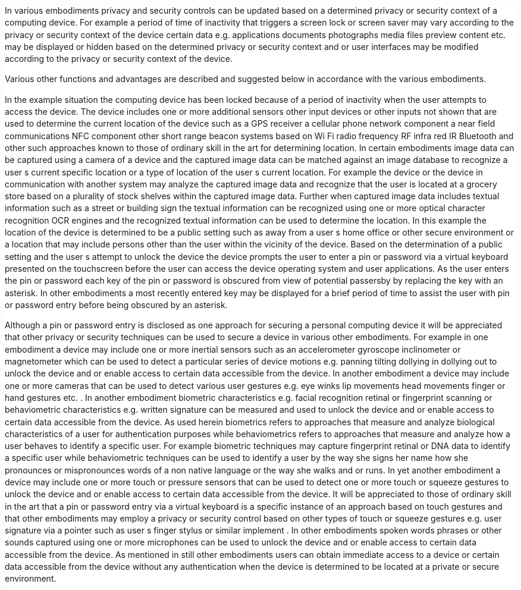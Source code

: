 In various embodiments privacy and security controls can be updated based on a determined privacy or security context of a computing device. For example a period of time of inactivity that triggers a screen lock or screen saver may vary according to the privacy or security context of the device certain data e.g. applications documents photographs media files preview content etc. may be displayed or hidden based on the determined privacy or security context and or user interfaces may be modified according to the privacy or security context of the device.

Various other functions and advantages are described and suggested below in accordance with the various embodiments.

In the example situation the computing device has been locked because of a period of inactivity when the user attempts to access the device. The device includes one or more additional sensors other input devices or other inputs not shown that are used to determine the current location of the device such as a GPS receiver a cellular phone network component a near field communications NFC component other short range beacon systems based on Wi Fi radio frequency RF infra red IR Bluetooth and other such approaches known to those of ordinary skill in the art for determining location. In certain embodiments image data can be captured using a camera of a device and the captured image data can be matched against an image database to recognize a user s current specific location or a type of location of the user s current location. For example the device or the device in communication with another system may analyze the captured image data and recognize that the user is located at a grocery store based on a plurality of stock shelves within the captured image data. Further when captured image data includes textual information such as a street or building sign the textual information can be recognized using one or more optical character recognition OCR engines and the recognized textual information can be used to determine the location. In this example the location of the device is determined to be a public setting such as away from a user s home office or other secure environment or a location that may include persons other than the user within the vicinity of the device. Based on the determination of a public setting and the user s attempt to unlock the device the device prompts the user to enter a pin or password via a virtual keyboard presented on the touchscreen before the user can access the device operating system and user applications. As the user enters the pin or password each key of the pin or password is obscured from view of potential passersby by replacing the key with an asterisk. In other embodiments a most recently entered key may be displayed for a brief period of time to assist the user with pin or password entry before being obscured by an asterisk.

Although a pin or password entry is disclosed as one approach for securing a personal computing device it will be appreciated that other privacy or security techniques can be used to secure a device in various other embodiments. For example in one embodiment a device may include one or more inertial sensors such as an accelerometer gyroscope inclinometer or magnetometer which can be used to detect a particular series of device motions e.g. panning tilting dollying in dollying out to unlock the device and or enable access to certain data accessible from the device. In another embodiment a device may include one or more cameras that can be used to detect various user gestures e.g. eye winks lip movements head movements finger or hand gestures etc. . In another embodiment biometric characteristics e.g. facial recognition retinal or fingerprint scanning or behaviometric characteristics e.g. written signature can be measured and used to unlock the device and or enable access to certain data accessible from the device. As used herein biometrics refers to approaches that measure and analyze biological characteristics of a user for authentication purposes while behaviometrics refers to approaches that measure and analyze how a user behaves to identify a specific user. For example biometric techniques may capture fingerprint retinal or DNA data to identify a specific user while behaviometric techniques can be used to identify a user by the way she signs her name how she pronounces or mispronounces words of a non native language or the way she walks and or runs. In yet another embodiment a device may include one or more touch or pressure sensors that can be used to detect one or more touch or squeeze gestures to unlock the device and or enable access to certain data accessible from the device. It will be appreciated to those of ordinary skill in the art that a pin or password entry via a virtual keyboard is a specific instance of an approach based on touch gestures and that other embodiments may employ a privacy or security control based on other types of touch or squeeze gestures e.g. user signature via a pointer such as user s finger stylus or similar implement . In other embodiments spoken words phrases or other sounds captured using one or more microphones can be used to unlock the device and or enable access to certain data accessible from the device. As mentioned in still other embodiments users can obtain immediate access to a device or certain data accessible from the device without any authentication when the device is determined to be located at a private or secure environment.
